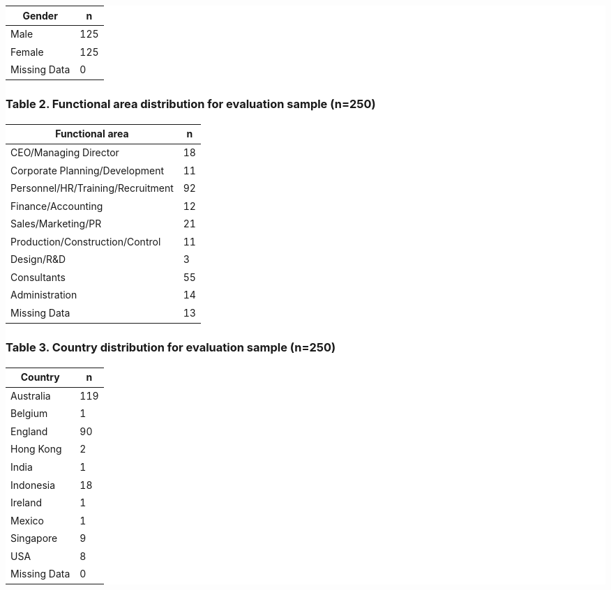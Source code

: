 | Gender       | n   |
|--------------|-----|
| Male         | 125 |
| Female       | 125 |
| Missing Data | 0   |

### Table 2. Functional area distribution for evaluation sample (n=250)

| Functional area                   | n  |
|-----------------------------------|----|
| CEO/Managing Director             | 18 |
| Corporate Planning/Development    | 11 |
| Personnel/HR/Training/Recruitment | 92 |
| Finance/Accounting                | 12 |
| Sales/Marketing/PR                | 21 |
| Production/Construction/Control   | 11 |
| Design/R&D                        | 3  |
| Consultants                       | 55 |
| Administration                    | 14 |
| Missing Data                      | 13 |

### Table 3. Country distribution for evaluation sample (n=250)

| Country      | n   |
|--------------|-----|
| Australia    | 119 |
| Belgium      | 1   |
| England      | 90  |
| Hong Kong    | 2   |
| India        | 1   |
| Indonesia    | 18  |
| Ireland      | 1   |
| Mexico       | 1   |
| Singapore    | 9   |
| USA          | 8   |
| Missing Data | 0   |
